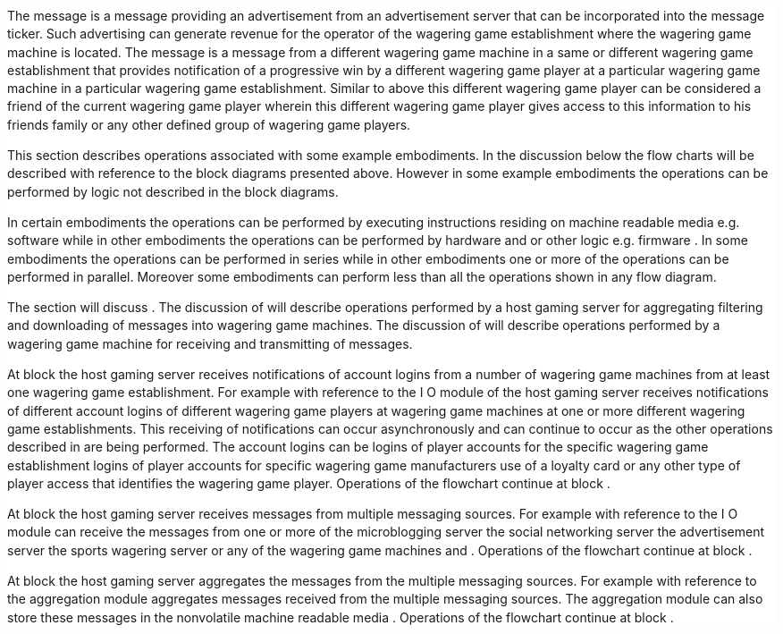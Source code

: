 The message is a message providing an advertisement from an advertisement server that can be incorporated into the message ticker. Such advertising can generate revenue for the operator of the wagering game establishment where the wagering game machine is located. The message is a message from a different wagering game machine in a same or different wagering game establishment that provides notification of a progressive win by a different wagering game player at a particular wagering game machine in a particular wagering game establishment. Similar to above this different wagering game player can be considered a friend of the current wagering game player wherein this different wagering game player gives access to this information to his friends family or any other defined group of wagering game players.

This section describes operations associated with some example embodiments. In the discussion below the flow charts will be described with reference to the block diagrams presented above. However in some example embodiments the operations can be performed by logic not described in the block diagrams.

In certain embodiments the operations can be performed by executing instructions residing on machine readable media e.g. software while in other embodiments the operations can be performed by hardware and or other logic e.g. firmware . In some embodiments the operations can be performed in series while in other embodiments one or more of the operations can be performed in parallel. Moreover some embodiments can perform less than all the operations shown in any flow diagram.

The section will discuss . The discussion of will describe operations performed by a host gaming server for aggregating filtering and downloading of messages into wagering game machines. The discussion of will describe operations performed by a wagering game machine for receiving and transmitting of messages.

At block the host gaming server receives notifications of account logins from a number of wagering game machines from at least one wagering game establishment. For example with reference to the I O module of the host gaming server receives notifications of different account logins of different wagering game players at wagering game machines at one or more different wagering game establishments. This receiving of notifications can occur asynchronously and can continue to occur as the other operations described in are being performed. The account logins can be logins of player accounts for the specific wagering game establishment logins of player accounts for specific wagering game manufacturers use of a loyalty card or any other type of player access that identifies the wagering game player. Operations of the flowchart continue at block .

At block the host gaming server receives messages from multiple messaging sources. For example with reference to the I O module can receive the messages from one or more of the microblogging server the social networking server the advertisement server the sports wagering server or any of the wagering game machines and . Operations of the flowchart continue at block .

At block the host gaming server aggregates the messages from the multiple messaging sources. For example with reference to the aggregation module aggregates messages received from the multiple messaging sources. The aggregation module can also store these messages in the nonvolatile machine readable media . Operations of the flowchart continue at block .
